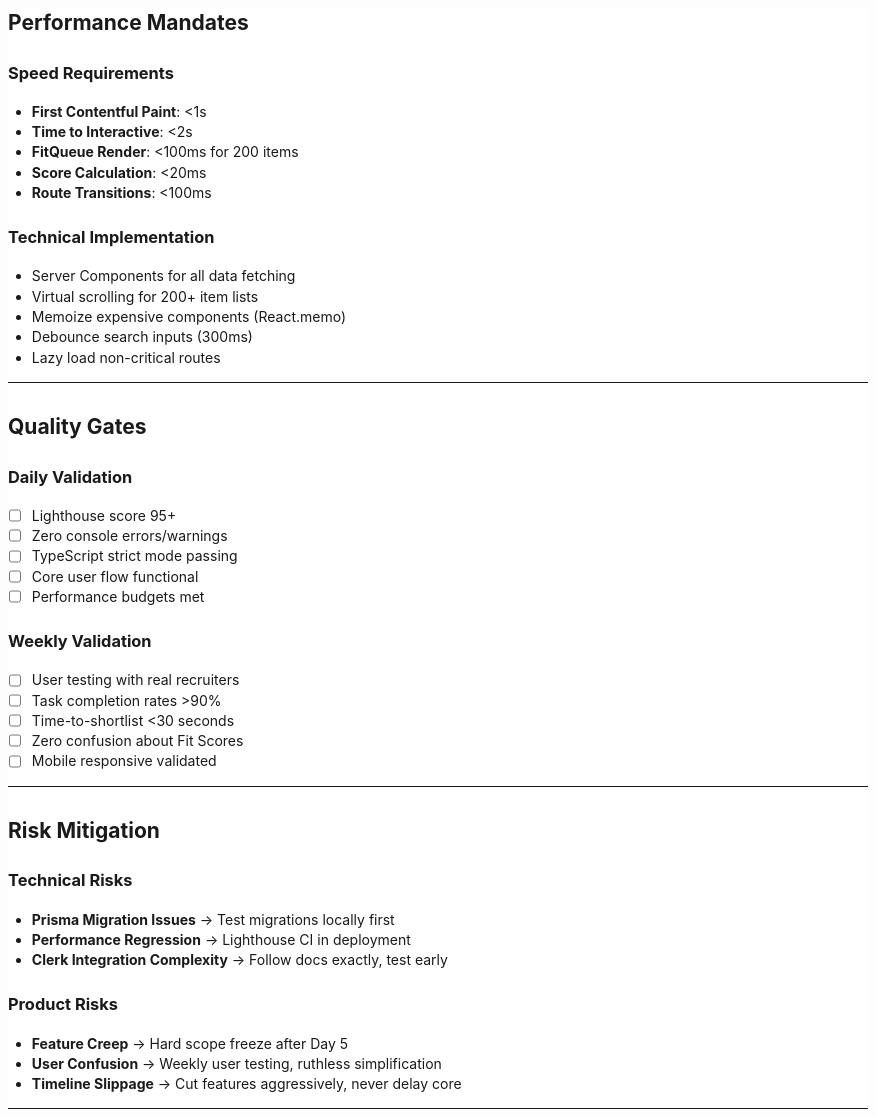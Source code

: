 
## Performance Mandates

### Speed Requirements
- **First Contentful Paint**: <1s
- **Time to Interactive**: <2s
- **FitQueue Render**: <100ms for 200 items
- **Score Calculation**: <20ms
- **Route Transitions**: <100ms

### Technical Implementation
- Server Components for all data fetching
- Virtual scrolling for 200+ item lists
- Memoize expensive components (React.memo)
- Debounce search inputs (300ms)
- Lazy load non-critical routes

---

## Quality Gates

### Daily Validation
- [ ] Lighthouse score 95+
- [ ] Zero console errors/warnings
- [ ] TypeScript strict mode passing
- [ ] Core user flow functional
- [ ] Performance budgets met

### Weekly Validation
- [ ] User testing with real recruiters
- [ ] Task completion rates >90%
- [ ] Time-to-shortlist <30 seconds
- [ ] Zero confusion about Fit Scores
- [ ] Mobile responsive validated

---

## Risk Mitigation

### Technical Risks
- **Prisma Migration Issues** → Test migrations locally first
- **Performance Regression** → Lighthouse CI in deployment
- **Clerk Integration Complexity** → Follow docs exactly, test early

### Product Risks
- **Feature Creep** → Hard scope freeze after Day 5
- **User Confusion** → Weekly user testing, ruthless simplification
- **Timeline Slippage** → Cut features aggressively, never delay core

---